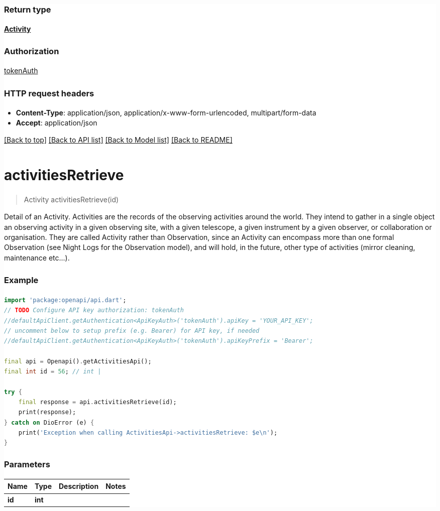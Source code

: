 ### Return type

[**Activity**](Activity.md)

### Authorization

[tokenAuth](../README.md#tokenAuth)

### HTTP request headers

 - **Content-Type**: application/json, application/x-www-form-urlencoded, multipart/form-data
 - **Accept**: application/json

[[Back to top]](#) [[Back to API list]](../README.md#documentation-for-api-endpoints) [[Back to Model list]](../README.md#documentation-for-models) [[Back to README]](../README.md)

# **activitiesRetrieve**
> Activity activitiesRetrieve(id)



Detail of an Activity.  Activities are the records of the observing activities around the world. They intend to gather in a single object an observing activity in a given observing site, with a given telescope, a given instrument by a given observer, or collaboration or organisation.  They are called Activity rather than Observation, since an Activity can encompass more than one formal Observation (see Night Logs for the Observation model), and will hold, in the future, other type of activities (mirror cleaning, maintenance etc...).

### Example
```dart
import 'package:openapi/api.dart';
// TODO Configure API key authorization: tokenAuth
//defaultApiClient.getAuthentication<ApiKeyAuth>('tokenAuth').apiKey = 'YOUR_API_KEY';
// uncomment below to setup prefix (e.g. Bearer) for API key, if needed
//defaultApiClient.getAuthentication<ApiKeyAuth>('tokenAuth').apiKeyPrefix = 'Bearer';

final api = Openapi().getActivitiesApi();
final int id = 56; // int | 

try {
    final response = api.activitiesRetrieve(id);
    print(response);
} catch on DioError (e) {
    print('Exception when calling ActivitiesApi->activitiesRetrieve: $e\n');
}
```

### Parameters

Name | Type | Description  | Notes
------------- | ------------- | ------------- | -------------
 **id** | **int**|  | 
